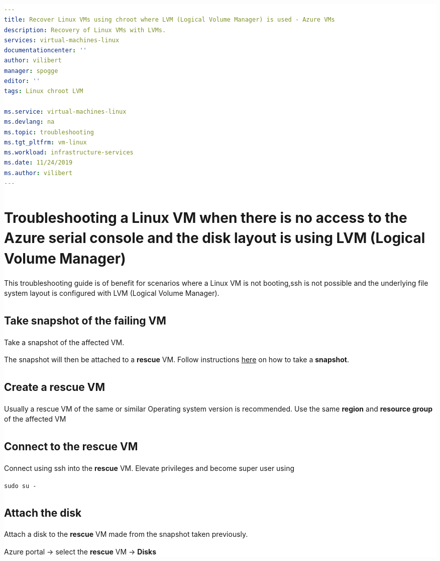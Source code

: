 ```yaml
---
title: Recover Linux VMs using chroot where LVM (Logical Volume Manager) is used - Azure VMs
description: Recovery of Linux VMs with LVMs. 
services: virtual-machines-linux
documentationcenter: ''
author: vilibert
manager: spogge
editor: ''
tags: Linux chroot LVM

ms.service: virtual-machines-linux
ms.devlang: na
ms.topic: troubleshooting
ms.tgt_pltfrm: vm-linux
ms.workload: infrastructure-services
ms.date: 11/24/2019
ms.author: vilibert
---
```


# Troubleshooting a Linux VM when there is no access to the Azure serial console and the disk layout is using LVM (Logical Volume Manager)

This troubleshooting guide is of benefit for scenarios where a Linux VM is not booting,ssh is not possible and the underlying file system layout is configured with LVM (Logical Volume Manager).

## Take snapshot of the failing VM

Take a snapshot of the affected VM. 

The snapshot will then be attached to a **rescue** VM. 
Follow instructions [here](https://docs.microsoft.com/azure/virtual-machines/linux/snapshot-copy-managed-disk#use-azure-portal) on how to take a **snapshot**.

## Create a rescue VM
Usually a rescue VM of the same or similar Operating system version is recommended. Use the same **region** and **resource group** of the affected VM

## Connect to the rescue VM
Connect using ssh into the **rescue** VM. Elevate privileges and become super user using

`sudo su -`

## Attach the disk
Attach a disk to the **rescue** VM made from the snapshot taken previously.

Azure portal -> select the **rescue** VM -> **Disks** 
